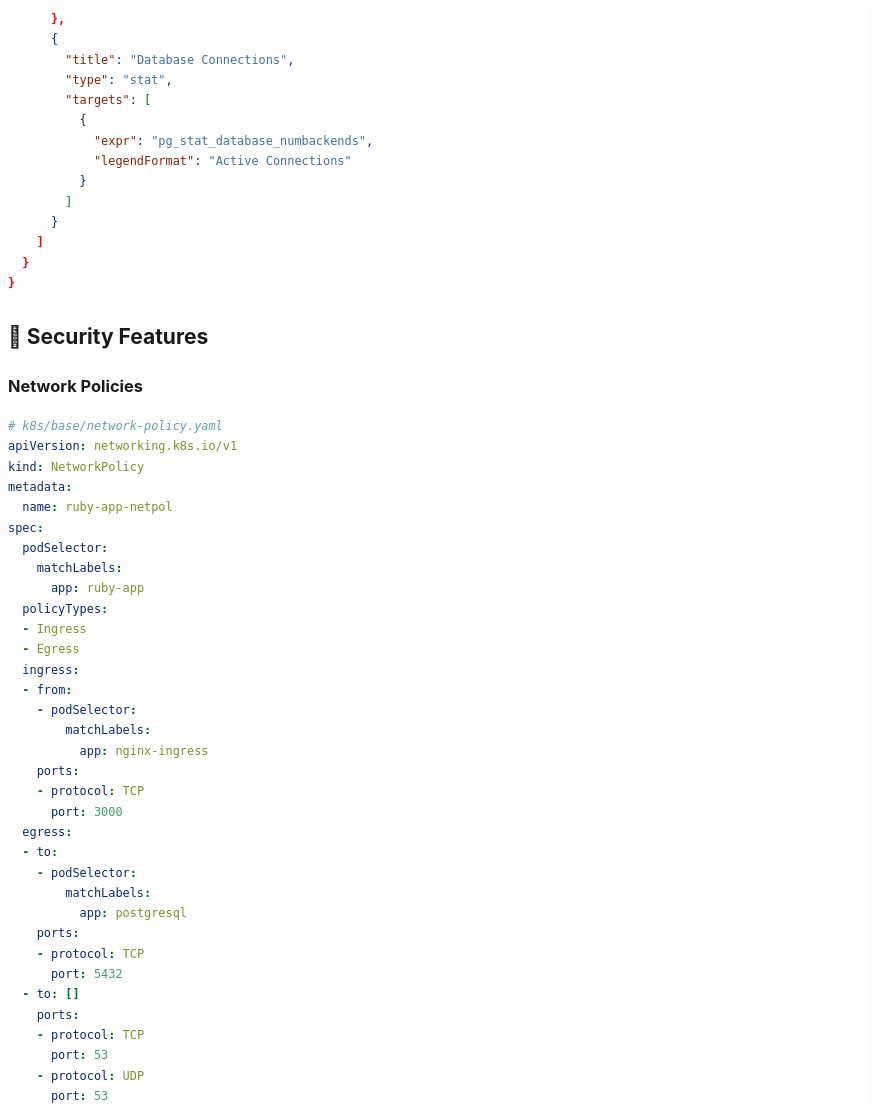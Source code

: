 ```json
      },
      {
        "title": "Database Connections",
        "type": "stat",
        "targets": [
          {
            "expr": "pg_stat_database_numbackends",
            "legendFormat": "Active Connections"
          }
        ]
      }
    ]
  }
}
```

## 🔐 Security Features

### Network Policies
```yaml
# k8s/base/network-policy.yaml
apiVersion: networking.k8s.io/v1
kind: NetworkPolicy
metadata:
  name: ruby-app-netpol
spec:
  podSelector:
    matchLabels:
      app: ruby-app
  policyTypes:
  - Ingress
  - Egress
  ingress:
  - from:
    - podSelector:
        matchLabels:
          app: nginx-ingress
    ports:
    - protocol: TCP
      port: 3000
  egress:
  - to:
    - podSelector:
        matchLabels:
          app: postgresql
    ports:
    - protocol: TCP
      port: 5432
  - to: []
    ports:
    - protocol: TCP
      port: 53
    - protocol: UDP
      port: 53
```
